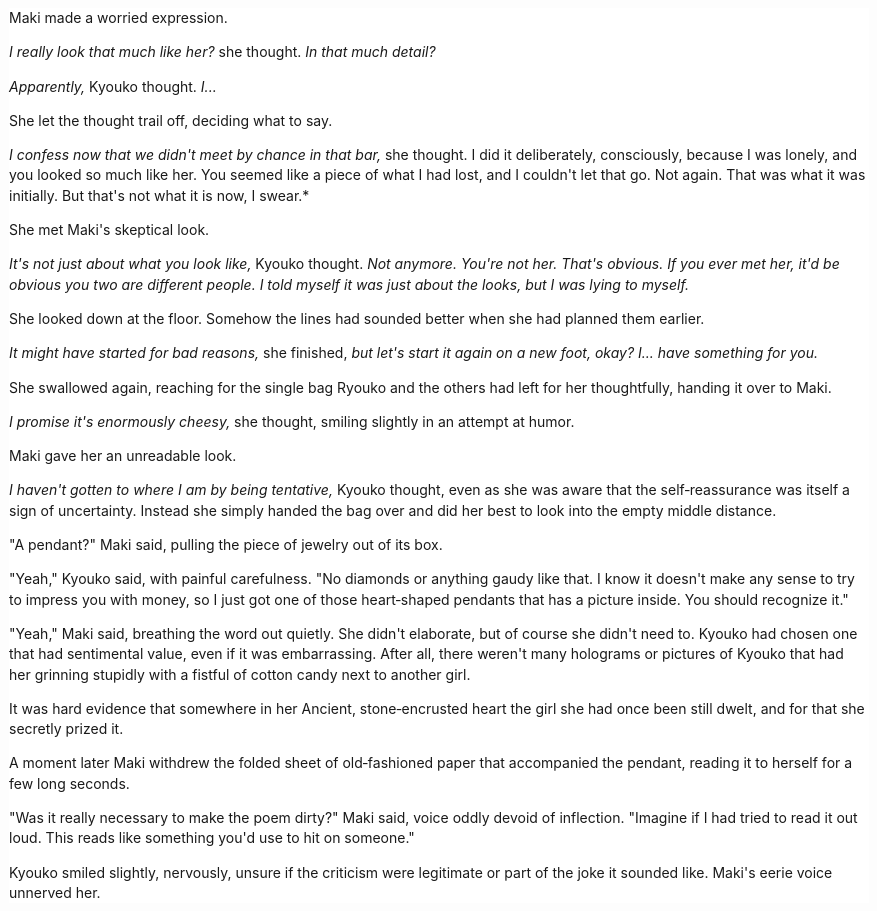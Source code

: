Maki made a worried expression.

*I really look that much like her?* she thought. *In that much detail?*

*Apparently,* Kyouko thought. *I...*

She let the thought trail off, deciding what to say.

*I confess now that we didn\'t meet by chance in that bar,* she thought. I did it deliberately, consciously, because I was lonely, and you looked so much like her. You seemed like a piece of what I had lost, and I couldn\'t let that go. Not again. That was what it was initially. But that\'s not what it is now, I swear.*

She met Maki\'s skeptical look.

*It\'s not just about what you look like,* Kyouko thought. *Not anymore. You\'re not her. That\'s obvious. If you ever met her, it\'d be obvious you two are different people. I told myself it was just about the looks, but I was lying to myself.*

She looked down at the floor. Somehow the lines had sounded better when she had planned them earlier.

*It might have started for bad reasons,* she finished, *but let\'s start it again on a new foot, okay? I... have something for you.*

She swallowed again, reaching for the single bag Ryouko and the others had left for her thoughtfully, handing it over to Maki.

*I promise it\'s enormously cheesy,* she thought, smiling slightly in an attempt at humor.

Maki gave her an unreadable look.

*I haven\'t gotten to where I am by being tentative,* Kyouko thought, even as she was aware that the self‐reassurance was itself a sign of uncertainty. Instead she simply handed the bag over and did her best to look into the empty middle distance.

\"A pendant?\" Maki said, pulling the piece of jewelry out of its box.

\"Yeah,\" Kyouko said, with painful carefulness. \"No diamonds or anything gaudy like that. I know it doesn\'t make any sense to try to impress you with money, so I just got one of those heart‐shaped pendants that has a picture inside. You should recognize it.\"

\"Yeah,\" Maki said, breathing the word out quietly. She didn\'t elaborate, but of course she didn\'t need to. Kyouko had chosen one that had sentimental value, even if it was embarrassing. After all, there weren\'t many holograms or pictures of Kyouko that had her grinning stupidly with a fistful of cotton candy next to another girl.

It was hard evidence that somewhere in her Ancient, stone‐encrusted heart the girl she had once been still dwelt, and for that she secretly prized it.

A moment later Maki withdrew the folded sheet of old‐fashioned paper that accompanied the pendant, reading it to herself for a few long seconds.

\"Was it really necessary to make the poem dirty?\" Maki said, voice oddly devoid of inflection. \"Imagine if I had tried to read it out loud. This reads like something you\'d use to hit on someone.\"

Kyouko smiled slightly, nervously, unsure if the criticism were legitimate or part of the joke it sounded like. Maki\'s eerie voice unnerved her.
